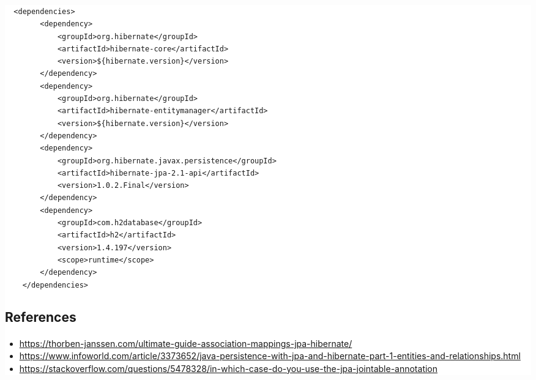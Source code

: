 ```
  <dependencies>
        <dependency>
            <groupId>org.hibernate</groupId>
            <artifactId>hibernate-core</artifactId>
            <version>${hibernate.version}</version>
        </dependency>
        <dependency>
            <groupId>org.hibernate</groupId>
            <artifactId>hibernate-entitymanager</artifactId>
            <version>${hibernate.version}</version>
        </dependency>
        <dependency>
            <groupId>org.hibernate.javax.persistence</groupId>
            <artifactId>hibernate-jpa-2.1-api</artifactId>
            <version>1.0.2.Final</version>
        </dependency>
        <dependency>
            <groupId>com.h2database</groupId>
            <artifactId>h2</artifactId>
            <version>1.4.197</version>
            <scope>runtime</scope>
        </dependency>
    </dependencies>
```


## References

* https://thorben-janssen.com/ultimate-guide-association-mappings-jpa-hibernate/
* https://www.infoworld.com/article/3373652/java-persistence-with-jpa-and-hibernate-part-1-entities-and-relationships.html
* https://stackoverflow.com/questions/5478328/in-which-case-do-you-use-the-jpa-jointable-annotation
